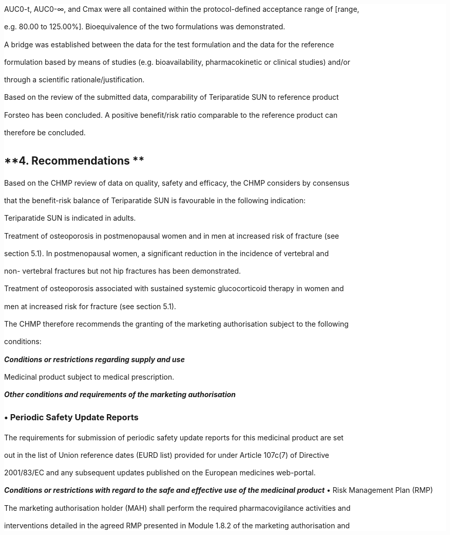 AUC0-t, AUC0-∞, and Cmax were all contained within the protocol-defined acceptance range of [range,

e.g. 80.00 to 125.00%]. Bioequivalence of the two formulations was demonstrated.

A bridge was established between the data for the test formulation and the data for the reference

formulation based by means of studies (e.g. bioavailability, pharmacokinetic or clinical studies) and/or

through a scientific rationale/justification.

Based on the review of the submitted data, comparability of Teriparatide SUN to reference product

Forsteo has been concluded. A positive benefit/risk ratio comparable to the reference product can

therefore be concluded.
## **4. Recommendations **

Based on the CHMP review of data on quality, safety and efficacy, the CHMP considers by consensus

that the benefit-risk balance of Teriparatide SUN is favourable in the following indication:

Teriparatide SUN is indicated in adults.

Treatment of osteoporosis in postmenopausal women and in men at increased risk of fracture (see

section 5.1). In postmenopausal women, a significant reduction in the incidence of vertebral and

non- vertebral fractures but not hip fractures has been demonstrated.

Treatment of osteoporosis associated with sustained systemic glucocorticoid therapy in women and

men at increased risk for fracture (see section 5.1).

The CHMP therefore recommends the granting of the marketing authorisation subject to the following

conditions:

***Conditions or restrictions regarding supply and use***

Medicinal product subject to medical prescription.

***Other conditions and requirements of the marketing authorisation***
### • Periodic Safety Update Reports

The requirements for submission of periodic safety update reports for this medicinal product are set

out in the list of Union reference dates (EURD list) provided for under Article 107c(7) of Directive

2001/83/EC and any subsequent updates published on the European medicines web-portal.

***Conditions or restrictions with regard to the safe and effective use of the medicinal product*** • Risk Management Plan (RMP)

The marketing authorisation holder (MAH) shall perform the required pharmacovigilance activities and

interventions detailed in the agreed RMP presented in Module 1.8.2 of the marketing authorisation and

